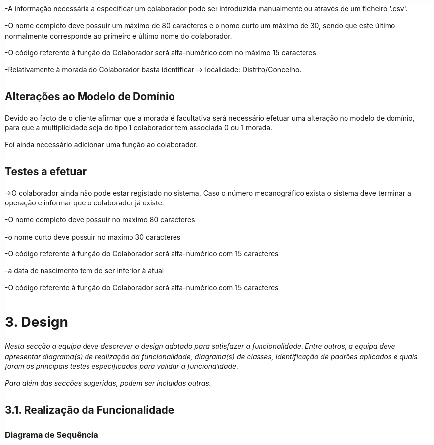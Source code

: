 -A informação necessária a especificar um colaborador pode ser introduzida manualmente ou através de um ficheiro '.csv'.

-O nome completo deve possuir um máximo de 80 caracteres e o nome curto um máximo de 30, sendo que este último
normalmente corresponde ao primeiro e último nome do colaborador.

-O código referente à função do Colaborador será alfa-numérico com no máximo 15 caracteres

-Relativamente à morada do Colaborador basta identificar -> localidade: Distrito/Concelho.

## Alterações ao Modelo de Domínio

Devido ao facto de o cliente afirmar que a morada é facultativa será necessário efetuar uma alteração no modelo de
domínio, para que a multiplicidade seja do tipo 1 colaborador tem associada 0 ou 1 morada.

Foi ainda necessário adicionar uma função ao colaborador.

## Testes a efetuar

->O colaborador ainda não pode estar registado no sistema. Caso o número mecanográfico exista o sistema deve terminar a
operação e informar que o colaborador já existe.

-O nome completo deve possuir no maximo 80 caracteres

-o nome curto deve possuir no maximo 30 caracteres

-O código referente à função do Colaborador será alfa-numérico com 15 caracteres

-a data de nascimento tem de ser inferior à atual

-O código referente à função do Colaborador será alfa-numérico com 15 caracteres

# 3. Design

*Nesta secção a equipa deve descrever o design adotado para satisfazer a funcionalidade. Entre outros, a equipa deve
apresentar diagrama(s) de realização da funcionalidade, diagrama(s) de classes, identificação de padrões aplicados e
quais foram os principais testes especificados para validar a funcionalidade.*

*Para além das secções sugeridas, podem ser incluídas outras.*

## 3.1. Realização da Funcionalidade

### Diagrama de Sequência
